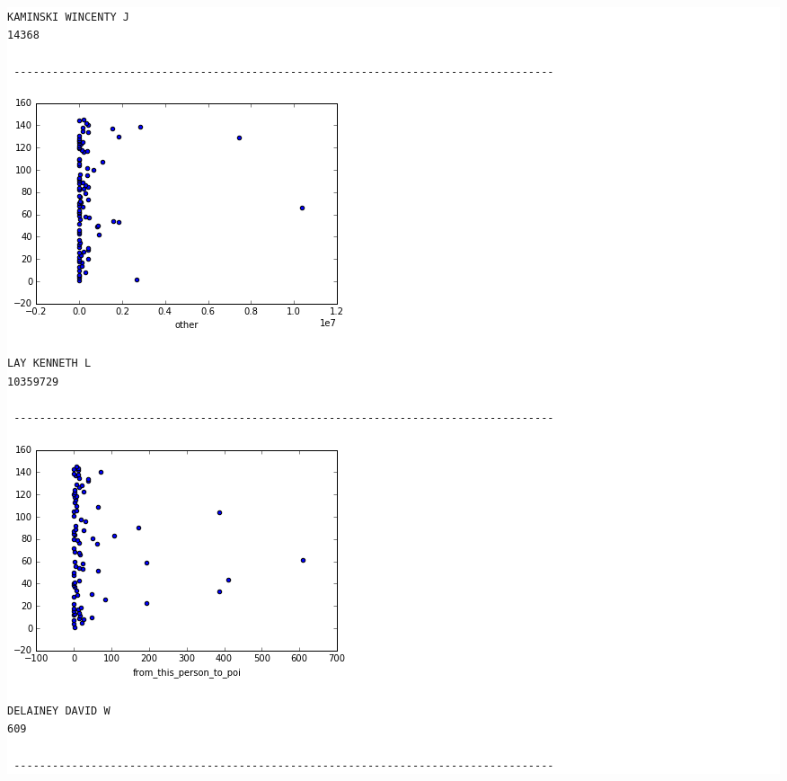 
    KAMINSKI WINCENTY J
    14368
    
     ------------------------------------------------------------------------------------ 
    
    


![png](data/output_6_28.png)


    LAY KENNETH L
    10359729
    
     ------------------------------------------------------------------------------------ 
    
    


![png](data/output_6_30.png)


    DELAINEY DAVID W
    609
    
     ------------------------------------------------------------------------------------ 
    
    


